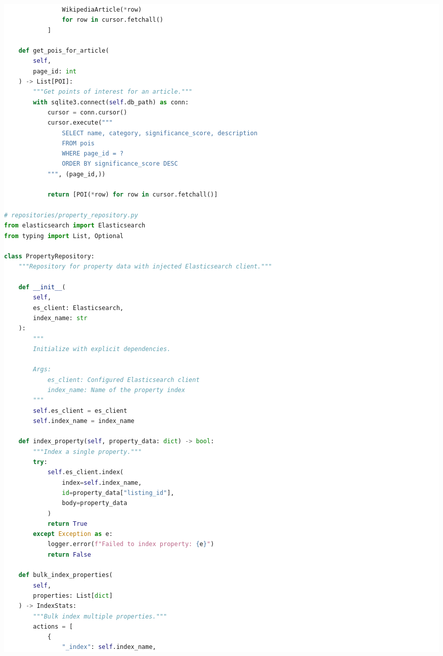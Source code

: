 ```python
                WikipediaArticle(*row) 
                for row in cursor.fetchall()
            ]
    
    def get_pois_for_article(
        self, 
        page_id: int
    ) -> List[POI]:
        """Get points of interest for an article."""
        with sqlite3.connect(self.db_path) as conn:
            cursor = conn.cursor()
            cursor.execute("""
                SELECT name, category, significance_score, description
                FROM pois 
                WHERE page_id = ?
                ORDER BY significance_score DESC
            """, (page_id,))
            
            return [POI(*row) for row in cursor.fetchall()]

# repositories/property_repository.py
from elasticsearch import Elasticsearch
from typing import List, Optional

class PropertyRepository:
    """Repository for property data with injected Elasticsearch client."""
    
    def __init__(
        self, 
        es_client: Elasticsearch,
        index_name: str
    ):
        """
        Initialize with explicit dependencies.
        
        Args:
            es_client: Configured Elasticsearch client
            index_name: Name of the property index
        """
        self.es_client = es_client
        self.index_name = index_name
    
    def index_property(self, property_data: dict) -> bool:
        """Index a single property."""
        try:
            self.es_client.index(
                index=self.index_name,
                id=property_data["listing_id"],
                body=property_data
            )
            return True
        except Exception as e:
            logger.error(f"Failed to index property: {e}")
            return False
    
    def bulk_index_properties(
        self, 
        properties: List[dict]
    ) -> IndexStats:
        """Bulk index multiple properties."""
        actions = [
            {
                "_index": self.index_name,
```
